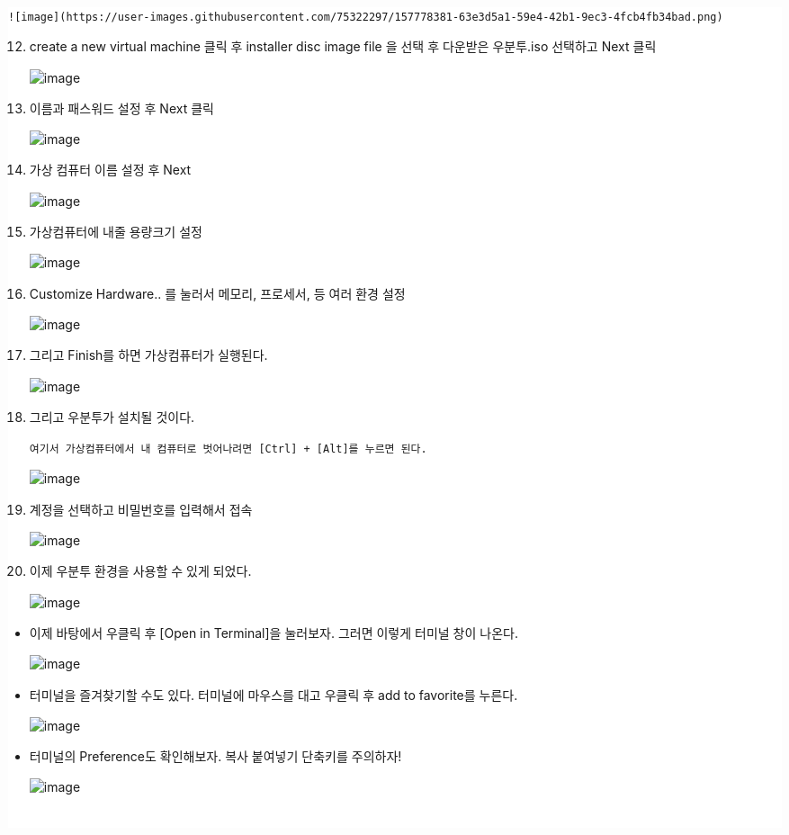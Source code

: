     ![image](https://user-images.githubusercontent.com/75322297/157778381-63e3d5a1-59e4-42b1-9ec3-4fcb4fb34bad.png)

12. create a new virtual machine 클릭 후 installer disc image file 을 선택 후 다운받은 우분투.iso 선택하고 Next 클릭

    ![image](https://user-images.githubusercontent.com/75322297/157782658-fe8babf0-9397-4526-90ea-c14e36b7e0b3.png)

13. 이름과 패스워드 설정 후 Next 클릭

    ![image](https://user-images.githubusercontent.com/75322297/157782916-50cd26a2-b712-4edb-ab86-5d8f97e32729.png)

14. 가상 컴퓨터 이름 설정 후 Next

    ![image](https://user-images.githubusercontent.com/75322297/157782976-592fba48-3166-4490-ac3f-a2378bfe1846.png)

15. 가상컴퓨터에 내줄 용량크기 설정

    ![image](https://user-images.githubusercontent.com/75322297/157783281-d471f45c-ea43-4f27-993b-8a7a467139e8.png)

16. Customize Hardware.. 를 눌러서 메모리, 프로세서, 등 여러 환경 설정

    ![image](https://user-images.githubusercontent.com/75322297/157783463-a9031cd9-0a5b-4408-8a4f-c2f62d7a1dd3.png)

17. 그리고 Finish를 하면 가상컴퓨터가 실행된다.

    ![image](https://user-images.githubusercontent.com/75322297/157784565-7da90686-bf10-4e88-83ed-ad5fecadc899.png)

18. 그리고 우분투가 설치될 것이다.

    `여기서 가상컴퓨터에서 내 컴퓨터로 벗어나려면 [Ctrl] + [Alt]를 누르면 된다.`

    ![image](https://user-images.githubusercontent.com/75322297/157787850-b5b65cb5-fbd2-46ac-8827-c099d5fab4c6.png)

19. 계정을 선택하고 비밀번호를 입력해서 접속

    ![image](https://user-images.githubusercontent.com/75322297/157792098-ddc34686-c916-4c8a-bd12-8723f0fdd3ae.png)

20. 이제 우분투 환경을 사용할 수 있게 되었다.

    ![image](https://user-images.githubusercontent.com/75322297/157792218-9a1cf558-f8fc-48ea-81d0-362e4c6b3555.png)

* 이제 바탕에서 우클릭 후 [Open in Terminal]을 눌러보자. 그러면 이렇게 터미널 창이 나온다.

  ![image](https://user-images.githubusercontent.com/75322297/157799859-4b5f525d-3dc5-4643-b210-632efdd8a0ca.png)

* 터미널을 즐겨찾기할 수도 있다. 터미널에 마우스를 대고 우클릭 후 add to favorite를 누른다.

  ![image](https://user-images.githubusercontent.com/75322297/157799976-6f355bc2-5688-4a2d-9013-24ea0f941862.png)

* 터미널의 Preference도 확인해보자. 복사 붙여넣기 단축키를 주의하자!

  ![image](https://user-images.githubusercontent.com/75322297/157800121-657de7d0-ad75-4233-86fb-46b9c5056861.png)



<br>
